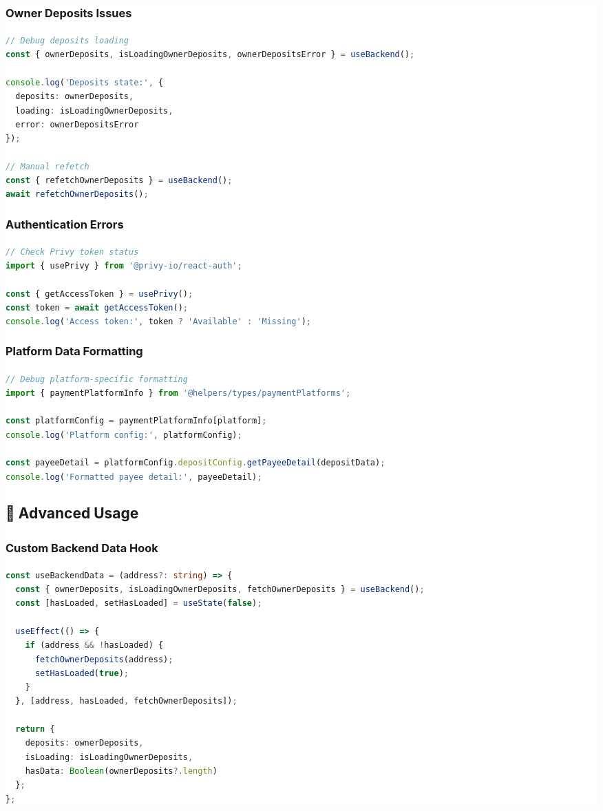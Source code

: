 ### Owner Deposits Issues
```typescript
// Debug deposits loading
const { ownerDeposits, isLoadingOwnerDeposits, ownerDepositsError } = useBackend();

console.log('Deposits state:', {
  deposits: ownerDeposits,
  loading: isLoadingOwnerDeposits,
  error: ownerDepositsError
});

// Manual refetch
const { refetchOwnerDeposits } = useBackend();
await refetchOwnerDeposits();
```

### Authentication Errors
```typescript
// Check Privy token status
import { usePrivy } from '@privy-io/react-auth';

const { getAccessToken } = usePrivy();
const token = await getAccessToken();
console.log('Access token:', token ? 'Available' : 'Missing');
```

### Platform Data Formatting
```typescript
// Debug platform-specific formatting
import { paymentPlatformInfo } from '@helpers/types/paymentPlatforms';

const platformConfig = paymentPlatformInfo[platform];
console.log('Platform config:', platformConfig);

const payeeDetail = platformConfig.depositConfig.getPayeeDetail(depositData);
console.log('Formatted payee detail:', payeeDetail);
```

## 🚀 Advanced Usage

### Custom Backend Data Hook
```typescript
const useBackendData = (address?: string) => {
  const { ownerDeposits, isLoadingOwnerDeposits, fetchOwnerDeposits } = useBackend();
  const [hasLoaded, setHasLoaded] = useState(false);
  
  useEffect(() => {
    if (address && !hasLoaded) {
      fetchOwnerDeposits(address);
      setHasLoaded(true);
    }
  }, [address, hasLoaded, fetchOwnerDeposits]);
  
  return {
    deposits: ownerDeposits,
    isLoading: isLoadingOwnerDeposits,
    hasData: Boolean(ownerDeposits?.length)
  };
};
```
